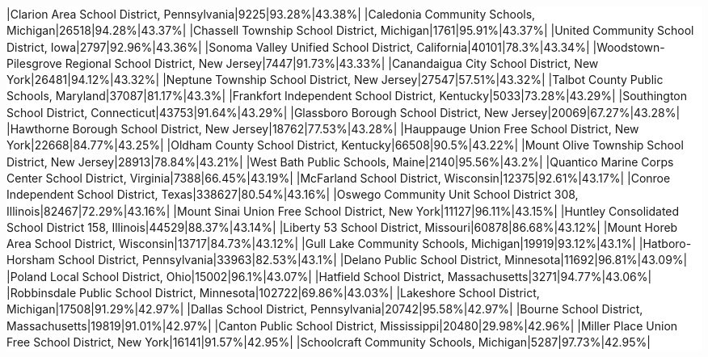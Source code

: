 |Clarion Area School District, Pennsylvania|9225|93.28%|43.38%|
|Caledonia Community Schools, Michigan|26518|94.28%|43.37%|
|Chassell Township School District, Michigan|1761|95.91%|43.37%|
|United Community School District, Iowa|2797|92.96%|43.36%|
|Sonoma Valley Unified School District, California|40101|78.3%|43.34%|
|Woodstown-Pilesgrove Regional School District, New Jersey|7447|91.73%|43.33%|
|Canandaigua City School District, New York|26481|94.12%|43.32%|
|Neptune Township School District, New Jersey|27547|57.51%|43.32%|
|Talbot County Public Schools, Maryland|37087|81.17%|43.3%|
|Frankfort Independent School District, Kentucky|5033|73.28%|43.29%|
|Southington School District, Connecticut|43753|91.64%|43.29%|
|Glassboro Borough School District, New Jersey|20069|67.27%|43.28%|
|Hawthorne Borough School District, New Jersey|18762|77.53%|43.28%|
|Hauppauge Union Free School District, New York|22668|84.77%|43.25%|
|Oldham County School District, Kentucky|66508|90.5%|43.22%|
|Mount Olive Township School District, New Jersey|28913|78.84%|43.21%|
|West Bath Public Schools, Maine|2140|95.56%|43.2%|
|Quantico Marine Corps Center School District, Virginia|7388|66.45%|43.19%|
|McFarland School District, Wisconsin|12375|92.61%|43.17%|
|Conroe Independent School District, Texas|338627|80.54%|43.16%|
|Oswego Community Unit School District 308, Illinois|82467|72.29%|43.16%|
|Mount Sinai Union Free School District, New York|11127|96.11%|43.15%|
|Huntley Consolidated School District 158, Illinois|44529|88.37%|43.14%|
|Liberty 53 School District, Missouri|60878|86.68%|43.12%|
|Mount Horeb Area School District, Wisconsin|13717|84.73%|43.12%|
|Gull Lake Community Schools, Michigan|19919|93.12%|43.1%|
|Hatboro-Horsham School District, Pennsylvania|33963|82.53%|43.1%|
|Delano Public School District, Minnesota|11692|96.81%|43.09%|
|Poland Local School District, Ohio|15002|96.1%|43.07%|
|Hatfield School District, Massachusetts|3271|94.77%|43.06%|
|Robbinsdale Public School District, Minnesota|102722|69.86%|43.03%|
|Lakeshore School District, Michigan|17508|91.29%|42.97%|
|Dallas School District, Pennsylvania|20742|95.58%|42.97%|
|Bourne School District, Massachusetts|19819|91.01%|42.97%|
|Canton Public School District, Mississippi|20480|29.98%|42.96%|
|Miller Place Union Free School District, New York|16141|91.57%|42.95%|
|Schoolcraft Community Schools, Michigan|5287|97.73%|42.95%|